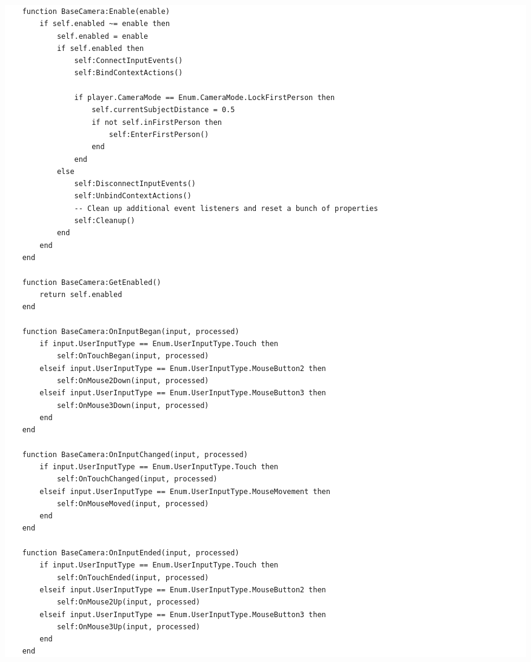         function BaseCamera:Enable(enable)
            if self.enabled ~= enable then
                self.enabled = enable
                if self.enabled then
                    self:ConnectInputEvents()
                    self:BindContextActions()
        
                    if player.CameraMode == Enum.CameraMode.LockFirstPerson then
                        self.currentSubjectDistance = 0.5
                        if not self.inFirstPerson then
                            self:EnterFirstPerson()
                        end
                    end
                else
                    self:DisconnectInputEvents()
                    self:UnbindContextActions()
                    -- Clean up additional event listeners and reset a bunch of properties
                    self:Cleanup()
                end
            end
        end
        
        function BaseCamera:GetEnabled()
            return self.enabled
        end
        
        function BaseCamera:OnInputBegan(input, processed)
            if input.UserInputType == Enum.UserInputType.Touch then
                self:OnTouchBegan(input, processed)
            elseif input.UserInputType == Enum.UserInputType.MouseButton2 then
                self:OnMouse2Down(input, processed)
            elseif input.UserInputType == Enum.UserInputType.MouseButton3 then
                self:OnMouse3Down(input, processed)
            end
        end
        
        function BaseCamera:OnInputChanged(input, processed)
            if input.UserInputType == Enum.UserInputType.Touch then
                self:OnTouchChanged(input, processed)
            elseif input.UserInputType == Enum.UserInputType.MouseMovement then
                self:OnMouseMoved(input, processed)
            end
        end
        
        function BaseCamera:OnInputEnded(input, processed)
            if input.UserInputType == Enum.UserInputType.Touch then
                self:OnTouchEnded(input, processed)
            elseif input.UserInputType == Enum.UserInputType.MouseButton2 then
                self:OnMouse2Up(input, processed)
            elseif input.UserInputType == Enum.UserInputType.MouseButton3 then
                self:OnMouse3Up(input, processed)
            end
        end
        